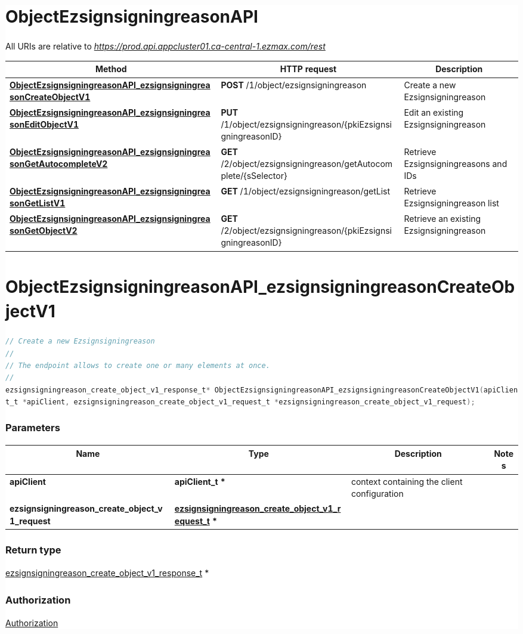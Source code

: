 # ObjectEzsignsigningreasonAPI

All URIs are relative to *https://prod.api.appcluster01.ca-central-1.ezmax.com/rest*

Method | HTTP request | Description
------------- | ------------- | -------------
[**ObjectEzsignsigningreasonAPI_ezsignsigningreasonCreateObjectV1**](ObjectEzsignsigningreasonAPI.md#ObjectEzsignsigningreasonAPI_ezsignsigningreasonCreateObjectV1) | **POST** /1/object/ezsignsigningreason | Create a new Ezsignsigningreason
[**ObjectEzsignsigningreasonAPI_ezsignsigningreasonEditObjectV1**](ObjectEzsignsigningreasonAPI.md#ObjectEzsignsigningreasonAPI_ezsignsigningreasonEditObjectV1) | **PUT** /1/object/ezsignsigningreason/{pkiEzsignsigningreasonID} | Edit an existing Ezsignsigningreason
[**ObjectEzsignsigningreasonAPI_ezsignsigningreasonGetAutocompleteV2**](ObjectEzsignsigningreasonAPI.md#ObjectEzsignsigningreasonAPI_ezsignsigningreasonGetAutocompleteV2) | **GET** /2/object/ezsignsigningreason/getAutocomplete/{sSelector} | Retrieve Ezsignsigningreasons and IDs
[**ObjectEzsignsigningreasonAPI_ezsignsigningreasonGetListV1**](ObjectEzsignsigningreasonAPI.md#ObjectEzsignsigningreasonAPI_ezsignsigningreasonGetListV1) | **GET** /1/object/ezsignsigningreason/getList | Retrieve Ezsignsigningreason list
[**ObjectEzsignsigningreasonAPI_ezsignsigningreasonGetObjectV2**](ObjectEzsignsigningreasonAPI.md#ObjectEzsignsigningreasonAPI_ezsignsigningreasonGetObjectV2) | **GET** /2/object/ezsignsigningreason/{pkiEzsignsigningreasonID} | Retrieve an existing Ezsignsigningreason


# **ObjectEzsignsigningreasonAPI_ezsignsigningreasonCreateObjectV1**
```c
// Create a new Ezsignsigningreason
//
// The endpoint allows to create one or many elements at once.
//
ezsignsigningreason_create_object_v1_response_t* ObjectEzsignsigningreasonAPI_ezsignsigningreasonCreateObjectV1(apiClient_t *apiClient, ezsignsigningreason_create_object_v1_request_t *ezsignsigningreason_create_object_v1_request);
```

### Parameters
Name | Type | Description  | Notes
------------- | ------------- | ------------- | -------------
**apiClient** | **apiClient_t \*** | context containing the client configuration |
**ezsignsigningreason_create_object_v1_request** | **[ezsignsigningreason_create_object_v1_request_t](ezsignsigningreason_create_object_v1_request.md) \*** |  | 

### Return type

[ezsignsigningreason_create_object_v1_response_t](ezsignsigningreason_create_object_v1_response.md) *


### Authorization

[Authorization](../README.md#Authorization)
